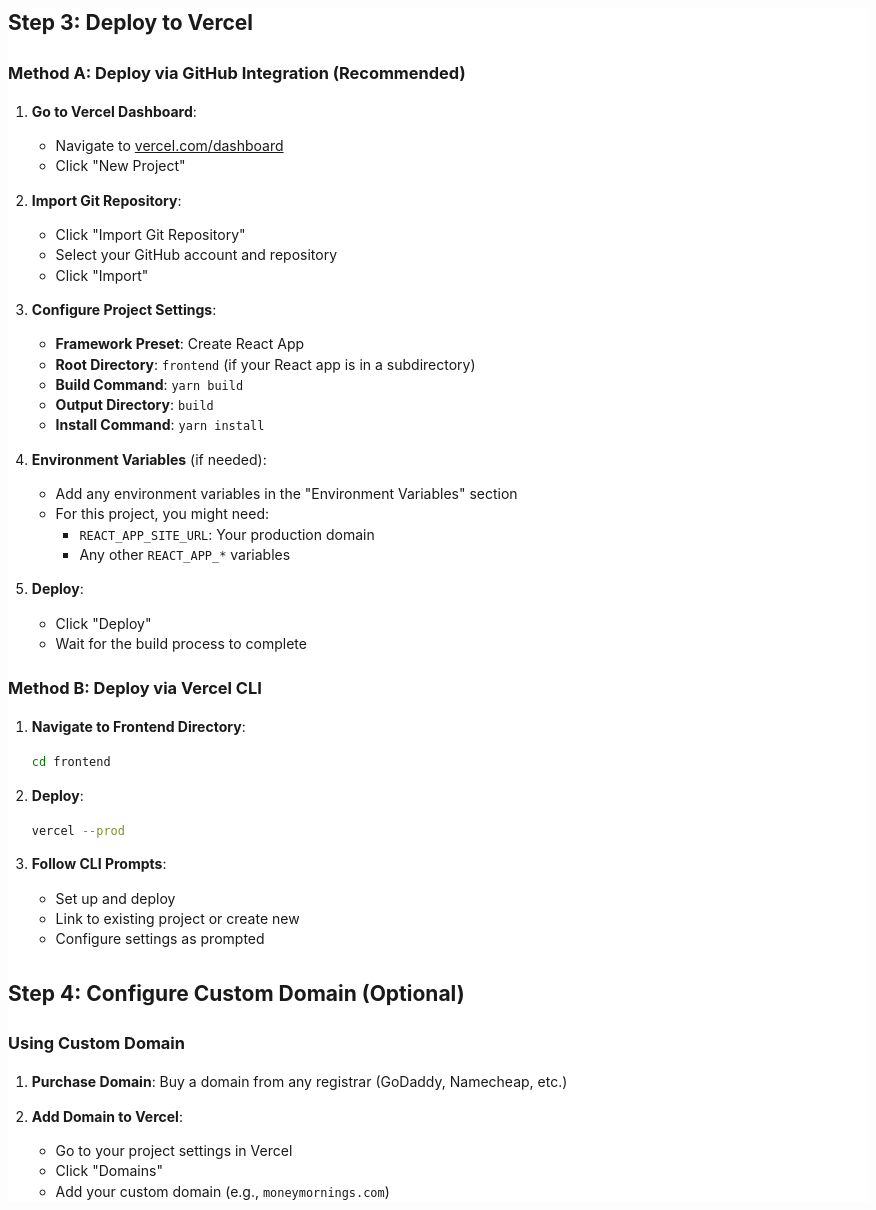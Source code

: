 ## Step 3: Deploy to Vercel

### Method A: Deploy via GitHub Integration (Recommended)
1. **Go to Vercel Dashboard**:
   - Navigate to [vercel.com/dashboard](https://vercel.com/dashboard)
   - Click "New Project"

2. **Import Git Repository**:
   - Click "Import Git Repository"
   - Select your GitHub account and repository
   - Click "Import"

3. **Configure Project Settings**:
   - **Framework Preset**: Create React App
   - **Root Directory**: `frontend` (if your React app is in a subdirectory)
   - **Build Command**: `yarn build`
   - **Output Directory**: `build`
   - **Install Command**: `yarn install`

4. **Environment Variables** (if needed):
   - Add any environment variables in the "Environment Variables" section
   - For this project, you might need:
     - `REACT_APP_SITE_URL`: Your production domain
     - Any other `REACT_APP_*` variables

5. **Deploy**:
   - Click "Deploy"
   - Wait for the build process to complete

### Method B: Deploy via Vercel CLI
1. **Navigate to Frontend Directory**:
   ```bash
   cd frontend
   ```

2. **Deploy**:
   ```bash
   vercel --prod
   ```

3. **Follow CLI Prompts**:
   - Set up and deploy
   - Link to existing project or create new
   - Configure settings as prompted

## Step 4: Configure Custom Domain (Optional)

### Using Custom Domain
1. **Purchase Domain**: Buy a domain from any registrar (GoDaddy, Namecheap, etc.)

2. **Add Domain to Vercel**:
   - Go to your project settings in Vercel
   - Click "Domains"
   - Add your custom domain (e.g., `moneymornings.com`)
